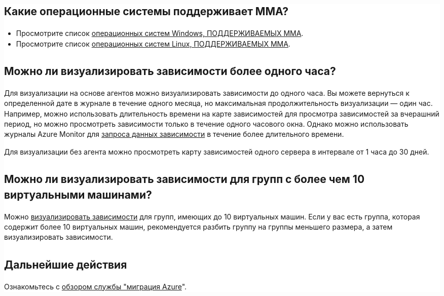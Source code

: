 ## <a name="what-operating-systems-does-mma-support"></a>Какие операционные системы поддерживает MMA?

- Просмотрите список [операционных систем Windows, ПОДДЕРЖИВАЕМЫХ MMA](../azure-monitor/agents/log-analytics-agent.md#installation-options).
- Просмотрите список [операционных систем Linux, ПОДДЕРЖИВАЕМЫХ MMA](../azure-monitor/agents/log-analytics-agent.md#installation-options).

## <a name="can-i-visualize-dependencies-for-more-than-one-hour"></a>Можно ли визуализировать зависимости более одного часа?

Для визуализации на основе агентов можно визуализировать зависимости до одного часа. Вы можете вернуться к определенной дате в журнале в течение одного месяца, но максимальная продолжительность визуализации — один час. Например, можно использовать длительность времени на карте зависимостей для просмотра зависимостей за вчерашний период, но можно просмотреть зависимости только в течение одного часового окна. Однако можно использовать журналы Azure Monitor для [запроса данных зависимости](./how-to-create-group-machine-dependencies.md) в течение более длительного времени.

Для визуализации без агента можно просмотреть карту зависимостей одного сервера в интервале от 1 часа до 30 дней.

## <a name="can-i-visualize-dependencies-for-groups-of-more-than-10-vms"></a>Можно ли визуализировать зависимости для групп с более чем 10 виртуальными машинами?

Можно [визуализировать зависимости](./how-to-create-a-group.md#refine-a-group-with-dependency-mapping) для групп, имеющих до 10 виртуальных машин. Если у вас есть группа, которая содержит более 10 виртуальных машин, рекомендуется разбить группу на группы меньшего размера, а затем визуализировать зависимости.

## <a name="next-steps"></a>Дальнейшие действия

Ознакомьтесь с [обзором службы "миграция Azure](migrate-services-overview.md)".